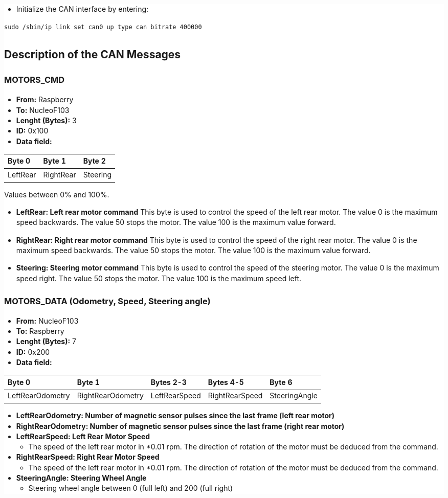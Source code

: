 * Initialize the CAN interface by entering:

~~~~
sudo /sbin/ip link set can0 up type can bitrate 400000
~~~~



## Description of the CAN Messages

### MOTORS_CMD

* **From:** Raspberry
* **To:** NucleoF103
* **Lenght (Bytes):** 3
* **ID:** 0x100
* **Data field:**

|Byte 0 |Byte 1 | Byte 2|
|:------|:------|:------|
|LeftRear | RightRear | Steering |

Values between 0% and 100%.

* **LeftRear: Left rear motor command**
		This byte is used to control the speed of the left rear motor. The value 0 is the maximum speed backwards. The value 50 stops the motor. The value 100 is the maximum value forward.
		

* **RightRear: Right rear motor command**
		This byte is used to control the speed of the right rear motor. The value 0 is the maximum speed backwards. The value 50 stops the motor. The value 100 is the maximum value forward.
		

* **Steering: Steering motor command**
		This byte is used to control the speed of the steering motor. The value 0 is the maximum speed right. The value 50 stops the motor. The value 100 is the maximum speed left.
		



### MOTORS_DATA (Odometry, Speed, Steering angle)

* **From:** NucleoF103
* **To:** Raspberry
* **Lenght (Bytes):** 7
* **ID:** 0x200
* **Data field:**

|Byte 0 |Byte 1 |Bytes 2-3| Bytes 4-5| Byte 6 |
|:------|:------|:------|:------|:------|
|LeftRearOdometry | RightRearOdometry | LeftRearSpeed | RightRearSpeed | SteeringAngle |

* **LeftRearOdometry: Number of magnetic sensor pulses since the last frame (left rear motor)**
* **RightRearOdometry: Number of magnetic sensor pulses since the last frame (right rear motor)**
* **LeftRearSpeed: Left Rear Motor Speed**	
	* The speed of the left rear motor in *0.01 rpm. The direction of rotation of the motor must be deduced from the command.
* **RightRearSpeed: Right Rear Motor Speed**	
	* The speed of the left rear motor in *0.01 rpm. The direction of rotation of the motor must be deduced from the command.
* **SteeringAngle: Steering Wheel Angle**	
	* Steering wheel angle between 0 (full left) and 200 (full right)
